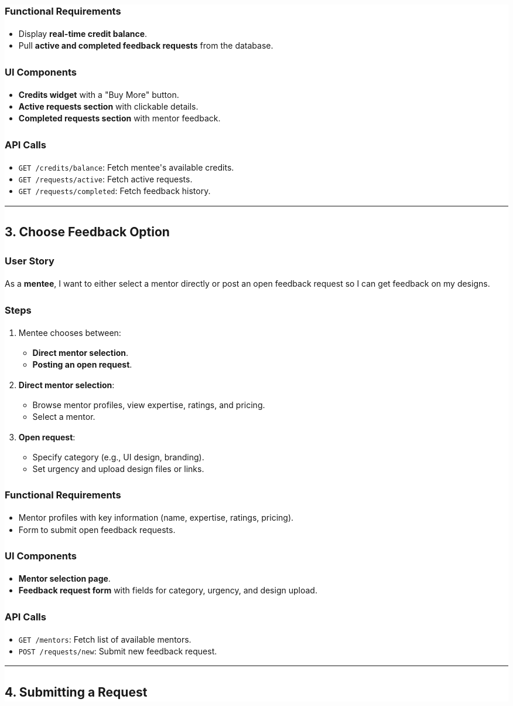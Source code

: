 ### **Functional Requirements**
- Display **real-time credit balance**.  
- Pull **active and completed feedback requests** from the database.

### **UI Components**
- **Credits widget** with a "Buy More" button.  
- **Active requests section** with clickable details.  
- **Completed requests section** with mentor feedback.

### **API Calls**
- `GET /credits/balance`: Fetch mentee's available credits.  
- `GET /requests/active`: Fetch active requests.  
- `GET /requests/completed`: Fetch feedback history.

---

## **3. Choose Feedback Option**

### **User Story**
As a **mentee**, I want to either select a mentor directly or post an open feedback request so I can get feedback on my designs.

### **Steps**
1. Mentee chooses between:  
   - **Direct mentor selection**.  
   - **Posting an open request**.

2. **Direct mentor selection**:  
   - Browse mentor profiles, view expertise, ratings, and pricing.  
   - Select a mentor.

3. **Open request**:  
   - Specify category (e.g., UI design, branding).  
   - Set urgency and upload design files or links.

### **Functional Requirements**
- Mentor profiles with key information (name, expertise, ratings, pricing).  
- Form to submit open feedback requests.

### **UI Components**
- **Mentor selection page**.  
- **Feedback request form** with fields for category, urgency, and design upload.

### **API Calls**
- `GET /mentors`: Fetch list of available mentors.  
- `POST /requests/new`: Submit new feedback request.

---

## **4. Submitting a Request**
